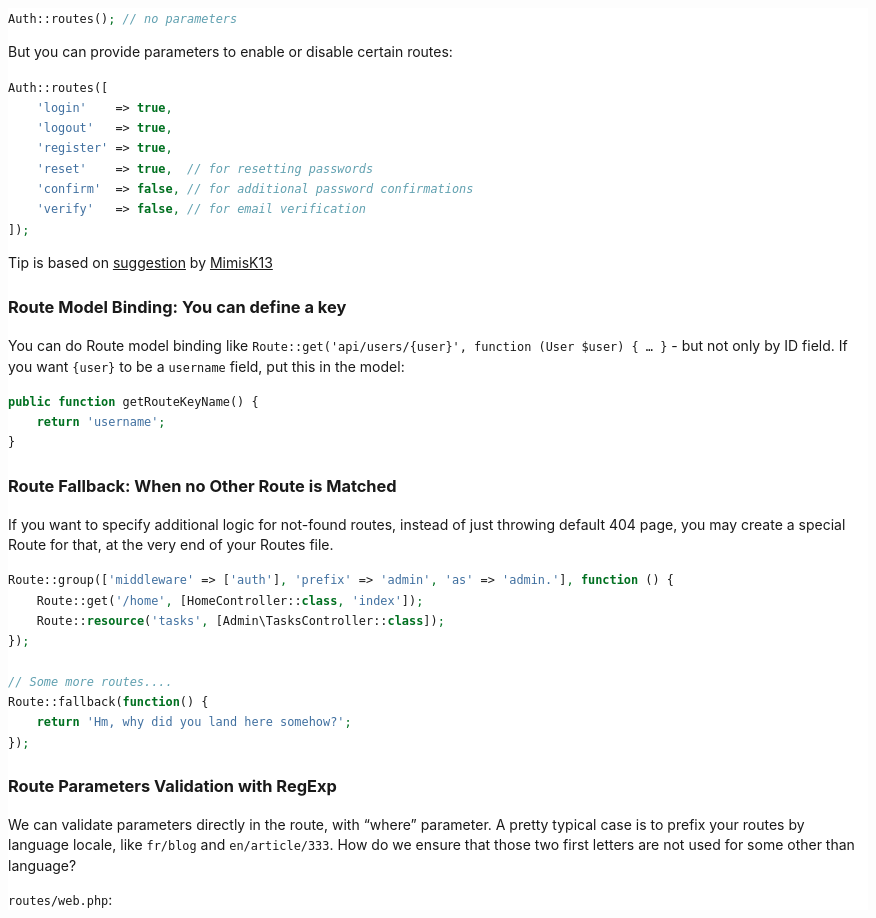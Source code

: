 ```php
Auth::routes(); // no parameters
```

But you can provide parameters to enable or disable certain routes:

```php
Auth::routes([
    'login'    => true,
    'logout'   => true,
    'register' => true,
    'reset'    => true,  // for resetting passwords
    'confirm'  => false, // for additional password confirmations
    'verify'   => false, // for email verification
]);
```

Tip is based on [suggestion](https://github.com/LaravelDaily/laravel-tips/pull/57) by [MimisK13](https://github.com/MimisK13)

### Route Model Binding: You can define a key

You can do Route model binding like `Route::get('api/users/{user}', function (User $user) { … }` - but not only by ID field. If you want `{user}` to be a `username` field, put this in the model:

```php
public function getRouteKeyName() {
    return 'username';
}
```

### Route Fallback: When no Other Route is Matched

If you want to specify additional logic for not-found routes, instead of just throwing default 404 page, you may create a special Route for that, at the very end of your Routes file.

```php
Route::group(['middleware' => ['auth'], 'prefix' => 'admin', 'as' => 'admin.'], function () {
    Route::get('/home', [HomeController::class, 'index']);
    Route::resource('tasks', [Admin\TasksController::class]);
});

// Some more routes....
Route::fallback(function() {
    return 'Hm, why did you land here somehow?';
});
```

### Route Parameters Validation with RegExp

We can validate parameters directly in the route, with “where” parameter. A pretty typical case is to prefix your routes by language locale, like `fr/blog` and `en/article/333`. How do we ensure that those two first letters are not used for some other than language?

`routes/web.php`:
